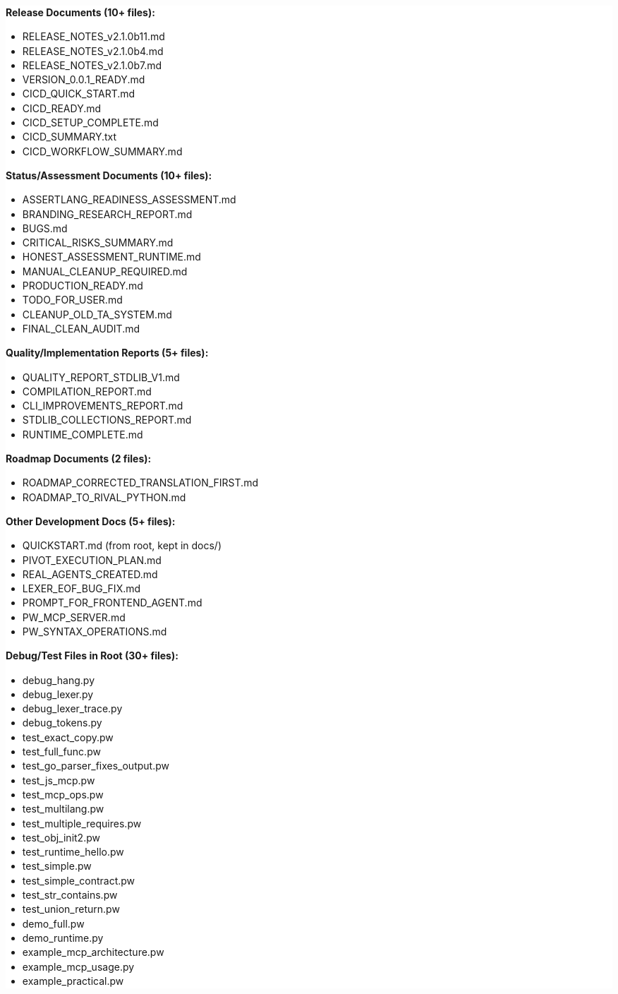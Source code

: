 **Release Documents (10+ files):**
- RELEASE_NOTES_v2.1.0b11.md
- RELEASE_NOTES_v2.1.0b4.md
- RELEASE_NOTES_v2.1.0b7.md
- VERSION_0.0.1_READY.md
- CICD_QUICK_START.md
- CICD_READY.md
- CICD_SETUP_COMPLETE.md
- CICD_SUMMARY.txt
- CICD_WORKFLOW_SUMMARY.md

**Status/Assessment Documents (10+ files):**
- ASSERTLANG_READINESS_ASSESSMENT.md
- BRANDING_RESEARCH_REPORT.md
- BUGS.md
- CRITICAL_RISKS_SUMMARY.md
- HONEST_ASSESSMENT_RUNTIME.md
- MANUAL_CLEANUP_REQUIRED.md
- PRODUCTION_READY.md
- TODO_FOR_USER.md
- CLEANUP_OLD_TA_SYSTEM.md
- FINAL_CLEAN_AUDIT.md

**Quality/Implementation Reports (5+ files):**
- QUALITY_REPORT_STDLIB_V1.md
- COMPILATION_REPORT.md
- CLI_IMPROVEMENTS_REPORT.md
- STDLIB_COLLECTIONS_REPORT.md
- RUNTIME_COMPLETE.md

**Roadmap Documents (2 files):**
- ROADMAP_CORRECTED_TRANSLATION_FIRST.md
- ROADMAP_TO_RIVAL_PYTHON.md

**Other Development Docs (5+ files):**
- QUICKSTART.md (from root, kept in docs/)
- PIVOT_EXECUTION_PLAN.md
- REAL_AGENTS_CREATED.md
- LEXER_EOF_BUG_FIX.md
- PROMPT_FOR_FRONTEND_AGENT.md
- PW_MCP_SERVER.md
- PW_SYNTAX_OPERATIONS.md

**Debug/Test Files in Root (30+ files):**
- debug_hang.py
- debug_lexer.py
- debug_lexer_trace.py
- debug_tokens.py
- test_exact_copy.pw
- test_full_func.pw
- test_go_parser_fixes_output.pw
- test_js_mcp.pw
- test_mcp_ops.pw
- test_multilang.pw
- test_multiple_requires.pw
- test_obj_init2.pw
- test_runtime_hello.pw
- test_simple.pw
- test_simple_contract.pw
- test_str_contains.pw
- test_union_return.pw
- demo_full.pw
- demo_runtime.py
- example_mcp_architecture.pw
- example_mcp_usage.py
- example_practical.pw